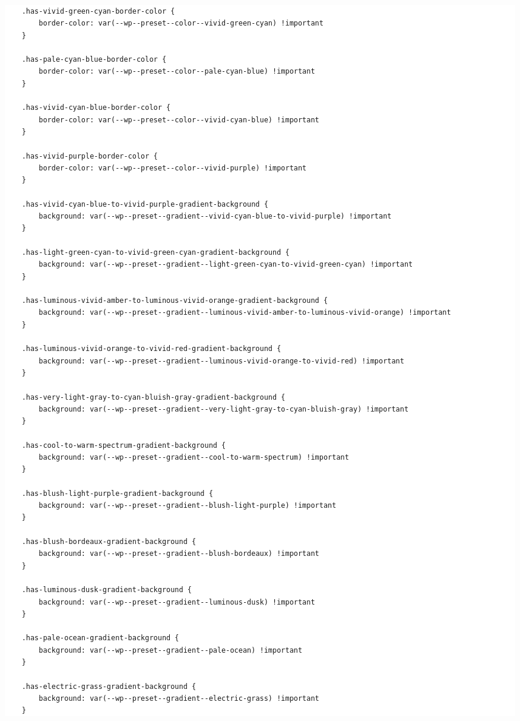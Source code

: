         .has-vivid-green-cyan-border-color {
            border-color: var(--wp--preset--color--vivid-green-cyan) !important
        }
        
        .has-pale-cyan-blue-border-color {
            border-color: var(--wp--preset--color--pale-cyan-blue) !important
        }
        
        .has-vivid-cyan-blue-border-color {
            border-color: var(--wp--preset--color--vivid-cyan-blue) !important
        }
        
        .has-vivid-purple-border-color {
            border-color: var(--wp--preset--color--vivid-purple) !important
        }
        
        .has-vivid-cyan-blue-to-vivid-purple-gradient-background {
            background: var(--wp--preset--gradient--vivid-cyan-blue-to-vivid-purple) !important
        }
        
        .has-light-green-cyan-to-vivid-green-cyan-gradient-background {
            background: var(--wp--preset--gradient--light-green-cyan-to-vivid-green-cyan) !important
        }
        
        .has-luminous-vivid-amber-to-luminous-vivid-orange-gradient-background {
            background: var(--wp--preset--gradient--luminous-vivid-amber-to-luminous-vivid-orange) !important
        }
        
        .has-luminous-vivid-orange-to-vivid-red-gradient-background {
            background: var(--wp--preset--gradient--luminous-vivid-orange-to-vivid-red) !important
        }
        
        .has-very-light-gray-to-cyan-bluish-gray-gradient-background {
            background: var(--wp--preset--gradient--very-light-gray-to-cyan-bluish-gray) !important
        }
        
        .has-cool-to-warm-spectrum-gradient-background {
            background: var(--wp--preset--gradient--cool-to-warm-spectrum) !important
        }
        
        .has-blush-light-purple-gradient-background {
            background: var(--wp--preset--gradient--blush-light-purple) !important
        }
        
        .has-blush-bordeaux-gradient-background {
            background: var(--wp--preset--gradient--blush-bordeaux) !important
        }
        
        .has-luminous-dusk-gradient-background {
            background: var(--wp--preset--gradient--luminous-dusk) !important
        }
        
        .has-pale-ocean-gradient-background {
            background: var(--wp--preset--gradient--pale-ocean) !important
        }
        
        .has-electric-grass-gradient-background {
            background: var(--wp--preset--gradient--electric-grass) !important
        }
        